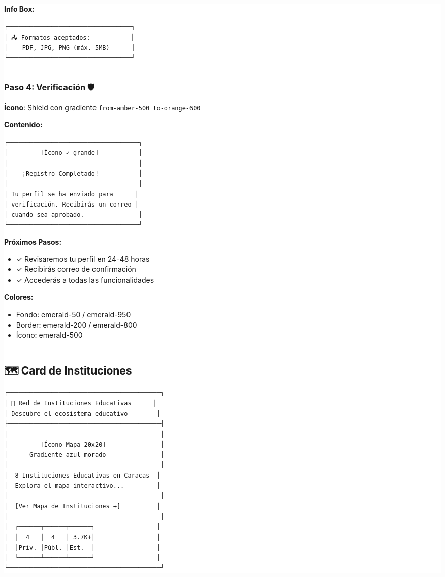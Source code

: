 **Info Box:**
```
┌──────────────────────────────────┐
│ 📤 Formatos aceptados:           │
│    PDF, JPG, PNG (máx. 5MB)      │
└──────────────────────────────────┘
```

---

### **Paso 4: Verificación** 🛡️

**Ícono**: Shield con gradiente `from-amber-500 to-orange-600`

**Contenido:**

```
┌────────────────────────────────────┐
│         [Ícono ✓ grande]           │
│                                    │
│    ¡Registro Completado!           │
│                                    │
│ Tu perfil se ha enviado para      │
│ verificación. Recibirás un correo │
│ cuando sea aprobado.               │
└────────────────────────────────────┘
```

**Próximos Pasos:**
- ✓ Revisaremos tu perfil en 24-48 horas
- ✓ Recibirás correo de confirmación
- ✓ Accederás a todas las funcionalidades

**Colores:**
- Fondo: emerald-50 / emerald-950
- Border: emerald-200 / emerald-800
- Ícono: emerald-500

---

## 🗺️ Card de Instituciones

```
┌──────────────────────────────────────────┐
│ 📍 Red de Instituciones Educativas      │
│ Descubre el ecosistema educativo        │
├──────────────────────────────────────────┤
│                                          │
│         [Ícono Mapa 20x20]               │
│      Gradiente azul-morado               │
│                                          │
│  8 Instituciones Educativas en Caracas  │
│  Explora el mapa interactivo...         │
│                                          │
│  [Ver Mapa de Instituciones →]          │
│                                          │
│  ┌──────┬──────┬──────┐                 │
│  │  4   │  4   │ 3.7K+│                 │
│  │Priv. │Públ. │Est.  │                 │
│  └──────┴──────┴──────┘                 │
└──────────────────────────────────────────┘
```
